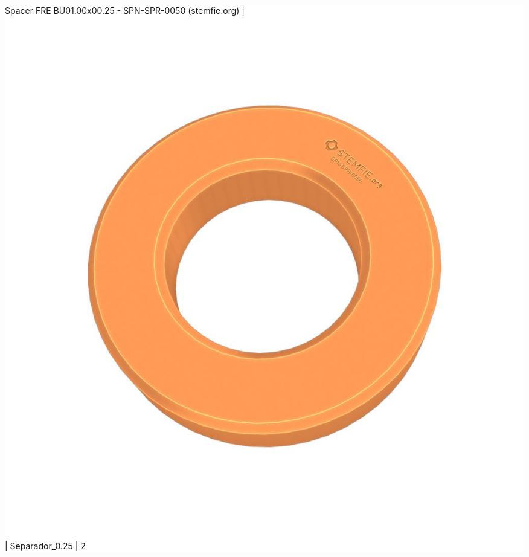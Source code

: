 Spacer FRE BU01.00x00.25 - SPN-SPR-0050 (stemfie.org)  | ![](Imagenes/Separador_0.25.jpg)       | [Separador_0.25](Archivos_STL/Separador_0.25.3mf) | 2
